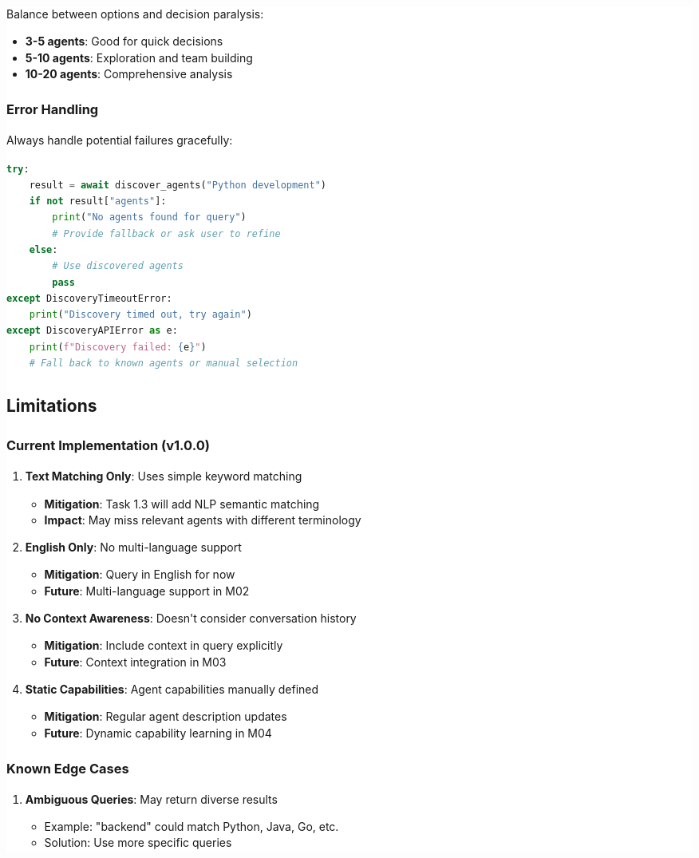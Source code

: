Balance between options and decision paralysis:

- **3-5 agents**: Good for quick decisions
- **5-10 agents**: Exploration and team building
- **10-20 agents**: Comprehensive analysis

### Error Handling

Always handle potential failures gracefully:

```python
try:
    result = await discover_agents("Python development")
    if not result["agents"]:
        print("No agents found for query")
        # Provide fallback or ask user to refine
    else:
        # Use discovered agents
        pass
except DiscoveryTimeoutError:
    print("Discovery timed out, try again")
except DiscoveryAPIError as e:
    print(f"Discovery failed: {e}")
    # Fall back to known agents or manual selection
```

## Limitations

### Current Implementation (v1.0.0)

1. **Text Matching Only**: Uses simple keyword matching

   - **Mitigation**: Task 1.3 will add NLP semantic matching
   - **Impact**: May miss relevant agents with different terminology

1. **English Only**: No multi-language support

   - **Mitigation**: Query in English for now
   - **Future**: Multi-language support in M02

1. **No Context Awareness**: Doesn't consider conversation history

   - **Mitigation**: Include context in query explicitly
   - **Future**: Context integration in M03

1. **Static Capabilities**: Agent capabilities manually defined

   - **Mitigation**: Regular agent description updates
   - **Future**: Dynamic capability learning in M04

### Known Edge Cases

1. **Ambiguous Queries**: May return diverse results

   - Example: "backend" could match Python, Java, Go, etc.
   - Solution: Use more specific queries
